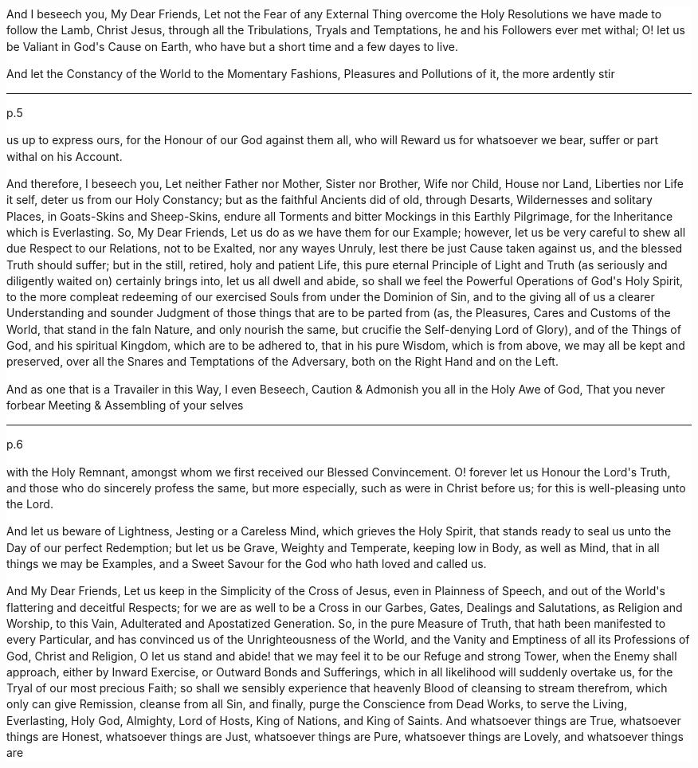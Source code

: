
And I beseech you, My Dear Friends, Let not the Fear of any External Thing overcome the Holy Resolutions we have made to follow the Lamb, Christ Jesus, through all the Tribulations, Tryals and Temptations, he and his Followers ever met withal; O! let us be Valiant in God's Cause on Earth, who have but a short time and a few dayes to live.


And let the Constancy of the World to the Momentary Fashions, Pleasures and Pollutions of it, the more ardently stir 


---

p.5



us up to express ours, for the Honour of our God against them all, who will Reward us for whatsoever we bear, suffer or part withal on his Account.


And therefore, I beseech you, Let neither Father nor Mother, Sister nor Brother, Wife nor Child, House nor Land, Liberties nor Life it self, deter us from our Holy Constancy; but as the faithful Ancients did of old, through Desarts, Wildernesses and solitary Places, in Goats-Skins and Sheep-Skins, endure all Torments and bitter Mockings in this Earthly Pilgrimage, for the Inheritance which is Everlasting. So, My Dear Friends, Let us do as we have them for our Example; however, let us be very careful to shew all due Respect to our Relations, not to be Exalted, nor any wayes Unruly, lest there be just Cause taken against us, and the blessed Truth should suffer; but in the still, retired, holy and patient Life, this pure eternal Principle of Light and Truth (as seriously and diligently waited on) certainly brings into, let us all dwell and abide, so shall we feel the Powerful Operations of God's Holy Spirit, to the more compleat redeeming of our exercised Souls from under the Dominion of Sin, and to the giving all of us a clearer Understanding and sounder Judgment of those things that are to be parted from (as, the Pleasures, Cares and Customs of the World, that stand in the faln Nature, and only nourish the same, but crucifie the Self-denying Lord of Glory), and of the Things of God, and his spiritual Kingdom, which are to be adhered to, that in his pure Wisdom, which is from above, we may all be kept and preserved, over all the Snares and Temptations of the Adversary, both on the Right Hand and on the Left.


And as one that is a Travailer in this Way, I even Beseech, Caution & Admonish you all in the Holy Awe of God, That you never forbear Meeting & Assembling of your selves 


---

p.6



 with the Holy Remnant, amongst whom we first received our Blessed Convincement. O! forever let us Honour the Lord's Truth, and those who do sincerely profess the same, but more especially, such as were in Christ before us; for this is well-pleasing unto the Lord.


And let us beware of Lightness, Jesting or a Careless Mind, which grieves the Holy Spirit, that stands ready to seal us unto the Day of our perfect Redemption; but let us be Grave, Weighty and Temperate, keeping low in Body, as well as Mind, that in all things we may be Examples, and a Sweet Savour for the God who hath loved and called us.


And My Dear Friends, Let us keep in the Simplicity of the Cross of Jesus, even in Plainness of Speech, and out of the World's flattering and deceitful Respects; for we are as well to be a Cross in our Garbes, Gates, Dealings and Salutations, as Religion and Worship, to this Vain, Adulterated and Apostatized Generation. So, in the pure Measure of Truth, that hath been manifested to every Particular, and has convinced us of the Unrighteousness of the World, and the Vanity and Emptiness of all its Professions of God, Christ and Religion, O let us stand and abide! that we may feel it to be our Refuge and strong Tower, when the Enemy shall approach, either by Inward Exercise, or Outward Bonds and Sufferings, which in all likelihood will suddenly overtake us, for the Tryal of our most precious Faith; so shall we sensibly experience that heavenly Blood of cleansing to stream therefrom, which only can give Remission, cleanse from all Sin, and finally, purge the Conscience from Dead Works, to serve the Living, Everlasting, Holy God, Almighty, Lord of Hosts, King of Nations, and King of Saints. And whatsoever things are True, whatsoever things are Honest, whatsoever things are Just, whatsoever things are Pure, whatsoever things are Lovely, and whatsoever things are 
